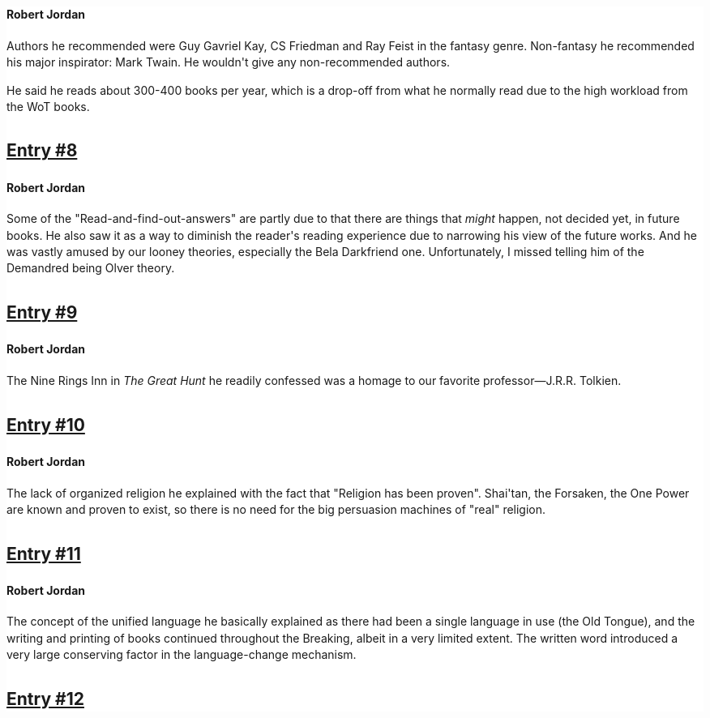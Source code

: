 #### Robert Jordan

Authors he recommended were Guy Gavriel Kay, CS Friedman and Ray Feist in the fantasy genre. Non-fantasy he recommended his major inspirator: Mark Twain. He wouldn't give any non-recommended authors.

He said he reads about 300-400 books per year, which is a drop-off from what he normally read due to the high workload from the WoT books.

## [Entry #8](https://www.theoryland.com/intvmain.php?i=60#8)

#### Robert Jordan

Some of the "Read-and-find-out-answers" are partly due to that there are things that
*might*
happen, not decided yet, in future books. He also saw it as a way to diminish the reader's reading experience due to narrowing his view of the future works. And he was vastly amused by our looney theories, especially the Bela Darkfriend one. Unfortunately, I missed telling him of the Demandred being Olver theory.

## [Entry #9](https://www.theoryland.com/intvmain.php?i=60#9)

#### Robert Jordan

The Nine Rings Inn in
*The Great Hunt*
he readily confessed was a homage to our favorite professor—J.R.R. Tolkien.

## [Entry #10](https://www.theoryland.com/intvmain.php?i=60#10)

#### Robert Jordan

The lack of organized religion he explained with the fact that "Religion has been proven". Shai'tan, the Forsaken, the One Power are known and proven to exist, so there is no need for the big persuasion machines of "real" religion.

## [Entry #11](https://www.theoryland.com/intvmain.php?i=60#11)

#### Robert Jordan

The concept of the unified language he basically explained as there had been a single language in use (the Old Tongue), and the writing and printing of books continued throughout the Breaking, albeit in a very limited extent. The written word introduced a very large conserving factor in the language-change mechanism.

## [Entry #12](https://www.theoryland.com/intvmain.php?i=60#12)
